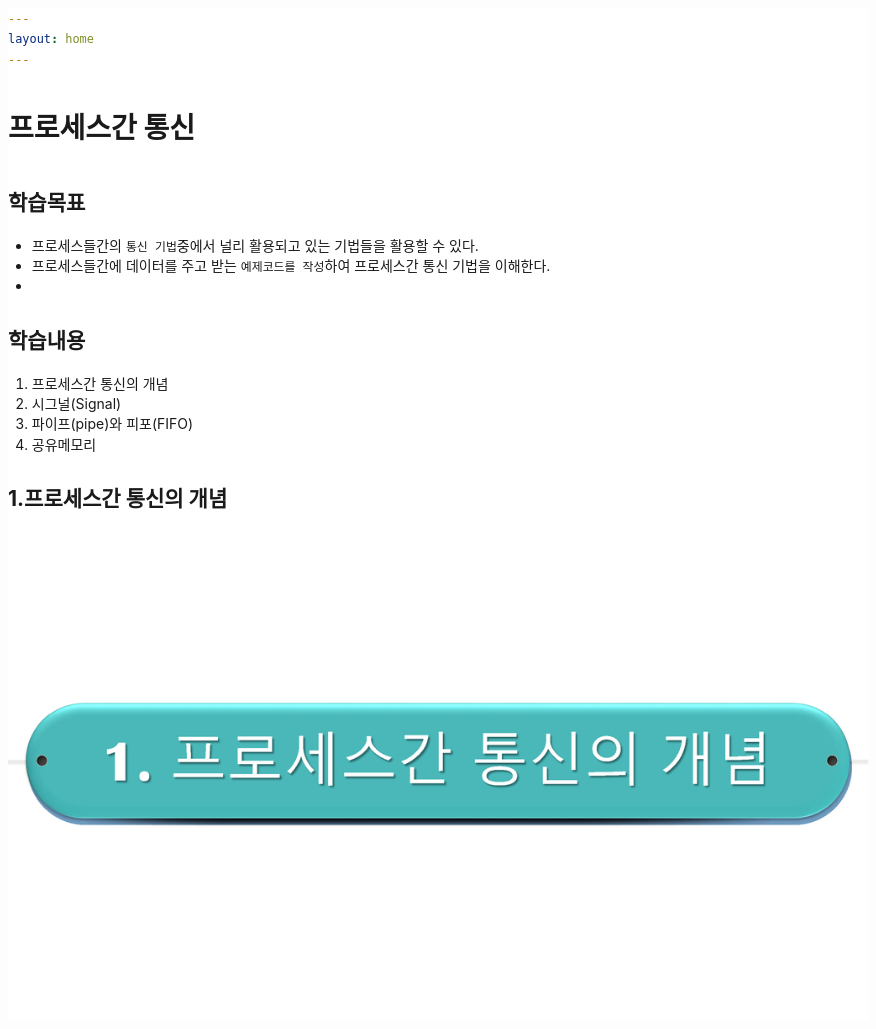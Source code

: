 ```yaml
---
layout: home
---
```


# 프로세스간 통신

# 

## 학습목표

* 프로세스들간의 `통신 기법`중에서 널리 활용되고 있는 기법들을 활용할 수 있다.
* 프로세스들간에 데이터를 주고 받는 `예제코드를 작성`하여 프로세스간 통신 기법을 이해한다.
* 





## 학습내용

1. 프로세스간 통신의 개념
2. 시그널(Signal)
3. 파이프(pipe)와 피포(FIFO)
4. 공유메모리





## 1.프로세스간 통신의 개념



![](./img/os09_11.png)
